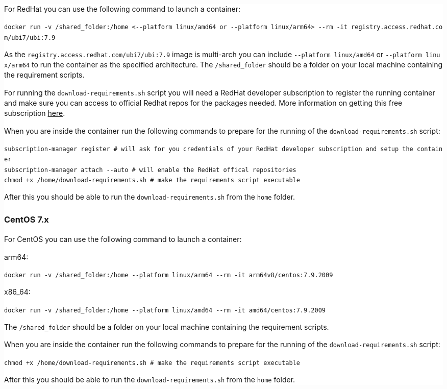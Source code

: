 For RedHat you can use the following command to launch a container:

```shell
docker run -v /shared_folder:/home <--platform linux/amd64 or --platform linux/arm64> --rm -it registry.access.redhat.com/ubi7/ubi:7.9
```

As the ```registry.access.redhat.com/ubi7/ubi:7.9``` image is multi-arch you can include ```--platform linux/amd64``` or ```--platform linux/arm64``` to run the container as the specified architecture. The ```/shared_folder``` should be a folder on your local machine containing the requirement scripts.

For running the ```download-requirements.sh``` script you will need a RedHat developer subscription to register the running container and make sure you can access to official Redhat repos for the packages needed. More information on getting this free subscription [here](https://developers.redhat.com/articles/getting-red-hat-developer-subscription-what-rhel-users-need-know).

When you are inside the container run the following commands to prepare for the running of the ```download-requirements.sh``` script:

```shell
subscription-manager register # will ask for you credentials of your RedHat developer subscription and setup the container
subscription-manager attach --auto # will enable the RedHat offical repositories
chmod +x /home/download-requirements.sh # make the requirements script executable
```

After this you should be able to run the ```download-requirements.sh```  from the ```home``` folder.

### CentOS 7.x

For CentOS you can use the following command to launch a container:

arm64:

```shell
docker run -v /shared_folder:/home --platform linux/arm64 --rm -it arm64v8/centos:7.9.2009
```

x86_64:

```shell
docker run -v /shared_folder:/home --platform linux/amd64 --rm -it amd64/centos:7.9.2009
```

The ```/shared_folder``` should be a folder on your local machine containing the requirement scripts.

When you are inside the container run the following commands to prepare for the running of the ```download-requirements.sh``` script:

```shell
chmod +x /home/download-requirements.sh # make the requirements script executable
```

After this you should be able to run the ```download-requirements.sh```  from the ```home``` folder.
